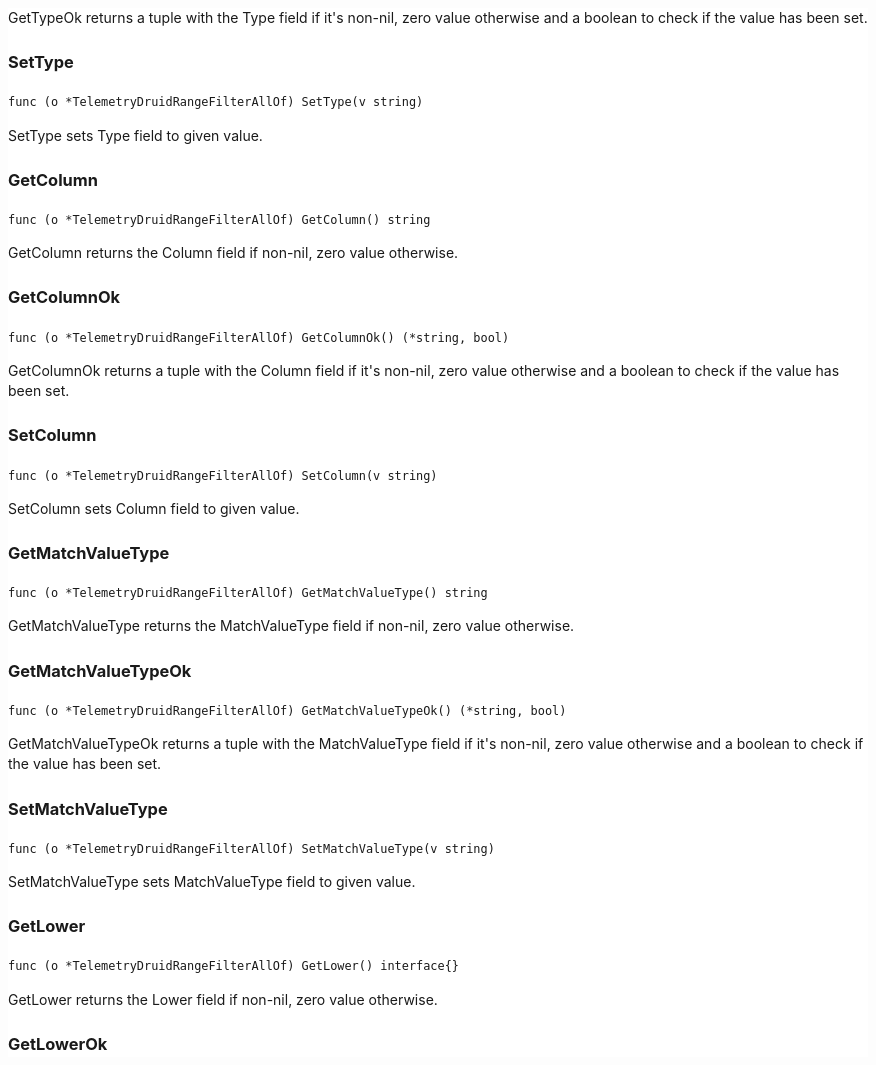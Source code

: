 GetTypeOk returns a tuple with the Type field if it's non-nil, zero value otherwise
and a boolean to check if the value has been set.

### SetType

`func (o *TelemetryDruidRangeFilterAllOf) SetType(v string)`

SetType sets Type field to given value.


### GetColumn

`func (o *TelemetryDruidRangeFilterAllOf) GetColumn() string`

GetColumn returns the Column field if non-nil, zero value otherwise.

### GetColumnOk

`func (o *TelemetryDruidRangeFilterAllOf) GetColumnOk() (*string, bool)`

GetColumnOk returns a tuple with the Column field if it's non-nil, zero value otherwise
and a boolean to check if the value has been set.

### SetColumn

`func (o *TelemetryDruidRangeFilterAllOf) SetColumn(v string)`

SetColumn sets Column field to given value.


### GetMatchValueType

`func (o *TelemetryDruidRangeFilterAllOf) GetMatchValueType() string`

GetMatchValueType returns the MatchValueType field if non-nil, zero value otherwise.

### GetMatchValueTypeOk

`func (o *TelemetryDruidRangeFilterAllOf) GetMatchValueTypeOk() (*string, bool)`

GetMatchValueTypeOk returns a tuple with the MatchValueType field if it's non-nil, zero value otherwise
and a boolean to check if the value has been set.

### SetMatchValueType

`func (o *TelemetryDruidRangeFilterAllOf) SetMatchValueType(v string)`

SetMatchValueType sets MatchValueType field to given value.


### GetLower

`func (o *TelemetryDruidRangeFilterAllOf) GetLower() interface{}`

GetLower returns the Lower field if non-nil, zero value otherwise.

### GetLowerOk
